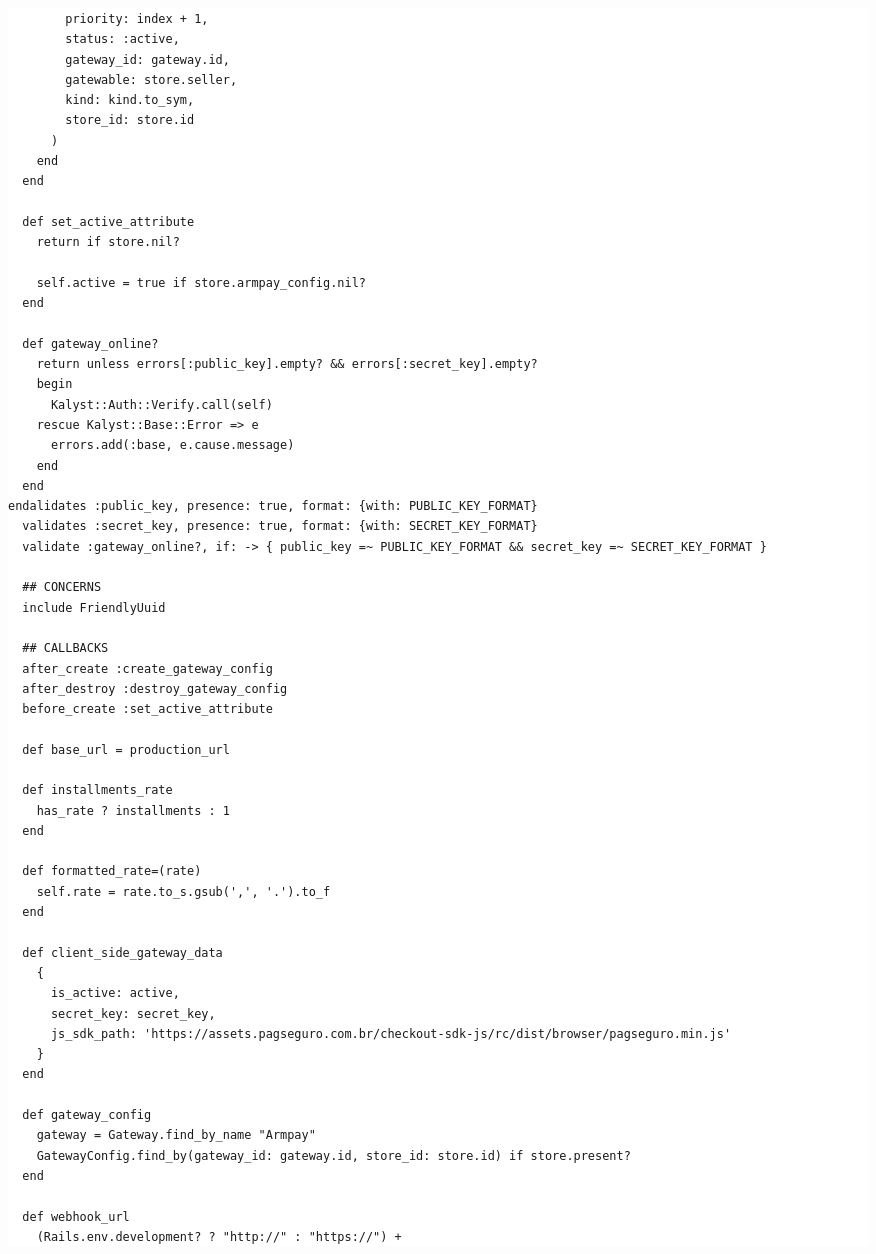 ```
        priority: index + 1,
        status: :active,
        gateway_id: gateway.id,
        gatewable: store.seller,
        kind: kind.to_sym,
        store_id: store.id
      )
    end
  end

  def set_active_attribute
    return if store.nil?

    self.active = true if store.armpay_config.nil?
  end

  def gateway_online?
    return unless errors[:public_key].empty? && errors[:secret_key].empty?
    begin
      Kalyst::Auth::Verify.call(self)
    rescue Kalyst::Base::Error => e
      errors.add(:base, e.cause.message)
    end
  end
endalidates :public_key, presence: true, format: {with: PUBLIC_KEY_FORMAT}
  validates :secret_key, presence: true, format: {with: SECRET_KEY_FORMAT}
  validate :gateway_online?, if: -> { public_key =~ PUBLIC_KEY_FORMAT && secret_key =~ SECRET_KEY_FORMAT }

  ## CONCERNS
  include FriendlyUuid

  ## CALLBACKS
  after_create :create_gateway_config
  after_destroy :destroy_gateway_config
  before_create :set_active_attribute

  def base_url = production_url

  def installments_rate
    has_rate ? installments : 1
  end

  def formatted_rate=(rate)
    self.rate = rate.to_s.gsub(',', '.').to_f
  end

  def client_side_gateway_data
    {
      is_active: active,
      secret_key: secret_key,
      js_sdk_path: 'https://assets.pagseguro.com.br/checkout-sdk-js/rc/dist/browser/pagseguro.min.js'
    }
  end

  def gateway_config
    gateway = Gateway.find_by_name "Armpay"
    GatewayConfig.find_by(gateway_id: gateway.id, store_id: store.id) if store.present?
  end

  def webhook_url
    (Rails.env.development? ? "http://" : "https://") +
```